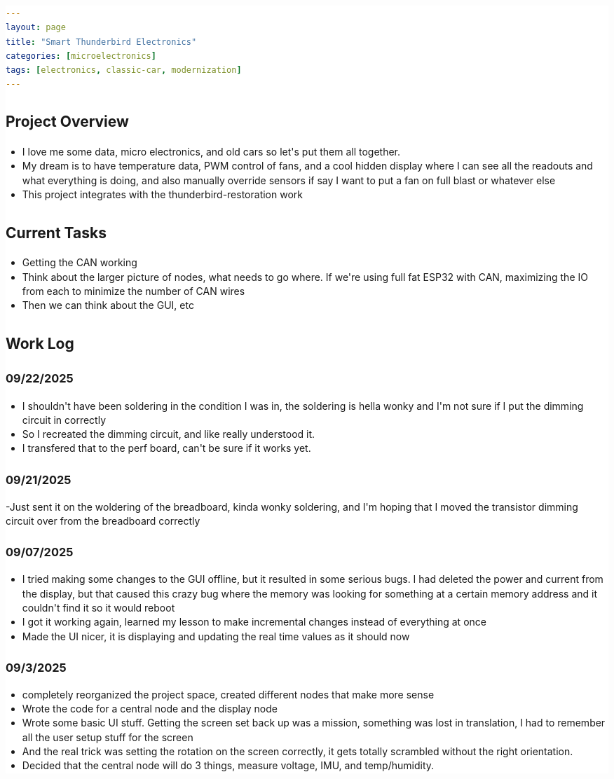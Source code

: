 ```yaml
---
layout: page
title: "Smart Thunderbird Electronics"
categories: [microelectronics]
tags: [electronics, classic-car, modernization]
---
```


## Project Overview
- I love me some data, micro electronics, and old cars so let's put them all together. 
- My dream is to have temperature data, PWM control of fans, and a cool hidden display where I can see all the readouts and what everything is doing, and also manually override sensors if say I want to put a fan on full blast or whatever else
- This project integrates with the thunderbird-restoration work


## Current Tasks
- Getting the CAN working
- Think about the larger picture of nodes, what needs to go where. If we're using full fat ESP32 with CAN, maximizing the IO from each to minimize the number of CAN wires
- Then we can think about the GUI, etc



## Work Log

### 09/22/2025
- I shouldn't have been soldering in the condition I was in, the soldering is hella wonky and I'm not sure if I put the dimming circuit in correctly
- So I recreated the dimming circuit, and like really understood it. 
- I transfered that to the perf board, can't be sure if it works yet.

### 09/21/2025
-Just sent it on the woldering of the breadboard, kinda wonky soldering, and I'm hoping that I moved the transistor dimming circuit over from the breadboard correctly


### 09/07/2025
- I tried making some changes to the GUI offline, but it resulted in some serious bugs. I had deleted the power and current from the display, but that caused this crazy bug where the memory was looking for something at a certain memory address and it couldn't find it so it would reboot
- I got it working again, learned my lesson to make incremental changes instead of everything at once
- Made the UI nicer, it is displaying and updating the real time values as it should now


### 09/3/2025
- completely reorganized the project space, created different nodes that make more sense
- Wrote the code for a central node and the display node
- Wrote some basic UI stuff. Getting the screen set back up was a mission, something was lost in translation, I had to remember all the user setup stuff for the screen
- And the real trick was setting the rotation on the screen correctly, it gets totally scrambled without the right orientation. 
- Decided that the central node will do 3 things, measure voltage, IMU, and temp/humidity.
